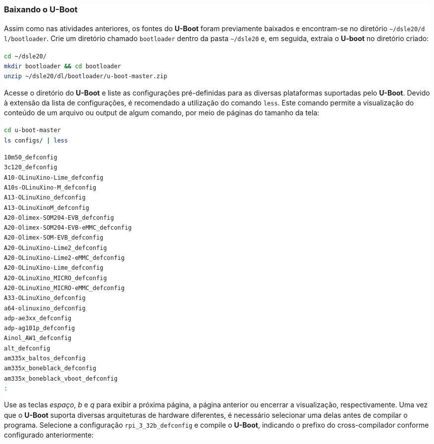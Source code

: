 ### Baixando o U-Boot

Assim como nas atividades anteriores, os fontes do **U-Boot** foram previamente baixados e encontram-se no diretório `∼/dsle20/dl/bootloader`. Crie um diretório chamado `bootloader` dentro da pasta `∼/dsle20` e, em seguida, extraia o **U-boot** no diretório criado:

```bash
cd ~/dsle20/
mkdir bootloader && cd bootloader
unzip ~/dsle20/dl/bootloader/u-boot-master.zip
```

Acesse o diretório do **U-Boot** e liste as configurações pré-definidas para as diversas plataformas suportadas pelo **U-Boot**. Devido à extensão da lista de configurações, é recomendado a utilização do comando `less`. Este comando permite a visualização do conteúdo de um arquivo ou output de algum comando, por meio de páginas do tamanho da tela:

```bash
cd u-boot-master
ls configs/ | less
```

```bash
10m50_defconfig
3c120_defconfig
A10-OLinuXino-Lime_defconfig
A10s-OLinuXino-M_defconfig
A13-OLinuXino_defconfig
A13-OLinuXinoM_defconfig
A20-Olimex-SOM204-EVB_defconfig
A20-Olimex-SOM204-EVB-eMMC_defconfig
A20-Olimex-SOM-EVB_defconfig
A20-OLinuXino-Lime2_defconfig
A20-OLinuXino-Lime2-eMMC_defconfig
A20-OLinuXino-Lime_defconfig
A20-OLinuXino_MICRO_defconfig
A20-OLinuXino_MICRO-eMMC_defconfig
A33-OLinuXino_defconfig
a64-olinuxino_defconfig
adp-ae3xx_defconfig
adp-ag101p_defconfig
Ainol_AW1_defconfig
alt_defconfig
am335x_baltos_defconfig
am335x_boneblack_defconfig
am335x_boneblack_vboot_defconfig
:
```

Use as teclas _espaço_, _b_ e _q_ para exibir a próxima página, a página anterior ou encerrar a visualização, respectivamente. Uma vez que o **U-Boot** suporta diversas arquiteturas de hardware diferentes, é necessário selecionar uma delas antes de compilar o programa. Selecione a configuração `rpi_3_32b_defconfig` e compile o **U-Boot**, indicando o prefixo do cross-compilador conforme configurado anteriormente:

